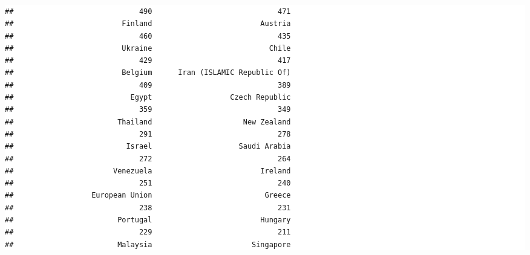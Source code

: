     ##                             490                             471 
    ##                         Finland                         Austria 
    ##                             460                             435 
    ##                         Ukraine                           Chile 
    ##                             429                             417 
    ##                         Belgium      Iran (ISLAMIC Republic Of) 
    ##                             409                             389 
    ##                           Egypt                  Czech Republic 
    ##                             359                             349 
    ##                        Thailand                     New Zealand 
    ##                             291                             278 
    ##                          Israel                    Saudi Arabia 
    ##                             272                             264 
    ##                       Venezuela                         Ireland 
    ##                             251                             240 
    ##                  European Union                          Greece 
    ##                             238                             231 
    ##                        Portugal                         Hungary 
    ##                             229                             211 
    ##                        Malaysia                       Singapore 
